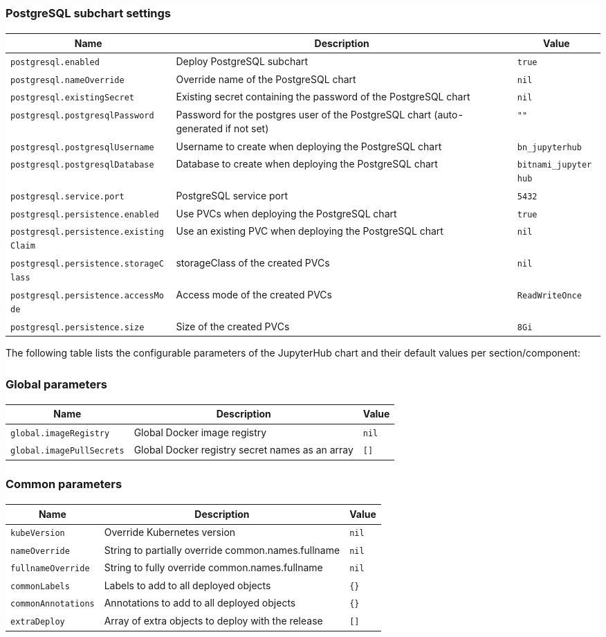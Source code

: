 
### PostgreSQL subchart settings

| Name                                   | Description                                                                        | Value                |
| -------------------------------------- | ---------------------------------------------------------------------------------- | -------------------- |
| `postgresql.enabled`                   | Deploy PostgreSQL subchart                                                         | `true`               |
| `postgresql.nameOverride`              | Override name of the PostgreSQL chart                                              | `nil`                |
| `postgresql.existingSecret`            | Existing secret containing the password of the PostgreSQL chart                    | `nil`                |
| `postgresql.postgresqlPassword`        | Password for the postgres user of the PostgreSQL chart (auto-generated if not set) | `""`                 |
| `postgresql.postgresqlUsername`        | Username to create when deploying the PostgreSQL chart                             | `bn_jupyterhub`      |
| `postgresql.postgresqlDatabase`        | Database to create when deploying the PostgreSQL chart                             | `bitnami_jupyterhub` |
| `postgresql.service.port`              | PostgreSQL service port                                                            | `5432`               |
| `postgresql.persistence.enabled`       | Use PVCs when deploying the PostgreSQL chart                                       | `true`               |
| `postgresql.persistence.existingClaim` | Use an existing PVC when deploying the PostgreSQL chart                            | `nil`                |
| `postgresql.persistence.storageClass`  | storageClass of the created PVCs                                                   | `nil`                |
| `postgresql.persistence.accessMode`    | Access mode of the created PVCs                                                    | `ReadWriteOnce`      |
| `postgresql.persistence.size`          | Size of the created PVCs                                                           | `8Gi`                |


The following table lists the configurable parameters of the JupyterHub chart and their default values per section/component:

### Global parameters

| Name                      | Description                                     | Value |
|---------------------------|-------------------------------------------------|-------|
| `global.imageRegistry`    | Global Docker image registry                    | `nil` |
| `global.imagePullSecrets` | Global Docker registry secret names as an array | `[]`  |

### Common parameters

| Name                | Description                                        | Value |
|---------------------|----------------------------------------------------|-------|
| `kubeVersion`       | Override Kubernetes version                        | `nil` |
| `nameOverride`      | String to partially override common.names.fullname | `nil` |
| `fullnameOverride`  | String to fully override common.names.fullname     | `nil` |
| `commonLabels`      | Labels to add to all deployed objects              | `{}`  |
| `commonAnnotations` | Annotations to add to all deployed objects         | `{}`  |
| `extraDeploy`       | Array of extra objects to deploy with the release  | `[]`  |
